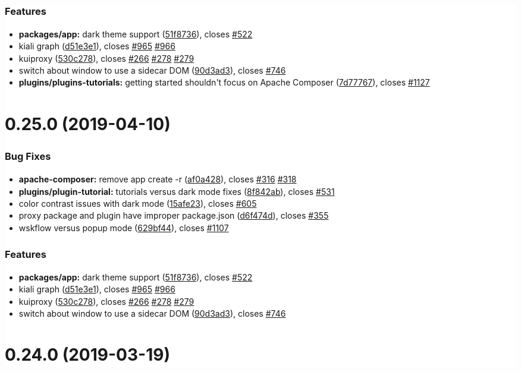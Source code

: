 
### Features

* **packages/app:** dark theme support ([51f8736](https://github.com/IBM/kui/commit/51f8736)), closes [#522](https://github.com/IBM/kui/issues/522)
* kiali graph ([d51e3e1](https://github.com/IBM/kui/commit/d51e3e1)), closes [#965](https://github.com/IBM/kui/issues/965) [#966](https://github.com/IBM/kui/issues/966)
* kuiproxy ([530c278](https://github.com/IBM/kui/commit/530c278)), closes [#266](https://github.com/IBM/kui/issues/266) [#278](https://github.com/IBM/kui/issues/278) [#279](https://github.com/IBM/kui/issues/279)
* switch about window to use a sidecar DOM ([90d3ad3](https://github.com/IBM/kui/commit/90d3ad3)), closes [#746](https://github.com/IBM/kui/issues/746)
* **plugins/plugins-tutorials:** getting started shouldn't focus on Apache Composer ([7d77767](https://github.com/IBM/kui/commit/7d77767)), closes [#1127](https://github.com/IBM/kui/issues/1127)





# 0.25.0 (2019-04-10)


### Bug Fixes

* **apache-composer:** remove app create -r ([af0a428](https://github.com/IBM/kui/commit/af0a428)), closes [#316](https://github.com/IBM/kui/issues/316) [#318](https://github.com/IBM/kui/issues/318)
* **plugins/plugin-tutorial:** tutorials versus dark mode fixes ([8f842ab](https://github.com/IBM/kui/commit/8f842ab)), closes [#531](https://github.com/IBM/kui/issues/531)
* color contrast issues with dark mode ([15afe23](https://github.com/IBM/kui/commit/15afe23)), closes [#605](https://github.com/IBM/kui/issues/605)
* proxy package and plugin have improper package.json ([d6f474d](https://github.com/IBM/kui/commit/d6f474d)), closes [#355](https://github.com/IBM/kui/issues/355)
* wskflow versus popup mode ([629bf44](https://github.com/IBM/kui/commit/629bf44)), closes [#1107](https://github.com/IBM/kui/issues/1107)


### Features

* **packages/app:** dark theme support ([51f8736](https://github.com/IBM/kui/commit/51f8736)), closes [#522](https://github.com/IBM/kui/issues/522)
* kiali graph ([d51e3e1](https://github.com/IBM/kui/commit/d51e3e1)), closes [#965](https://github.com/IBM/kui/issues/965) [#966](https://github.com/IBM/kui/issues/966)
* kuiproxy ([530c278](https://github.com/IBM/kui/commit/530c278)), closes [#266](https://github.com/IBM/kui/issues/266) [#278](https://github.com/IBM/kui/issues/278) [#279](https://github.com/IBM/kui/issues/279)
* switch about window to use a sidecar DOM ([90d3ad3](https://github.com/IBM/kui/commit/90d3ad3)), closes [#746](https://github.com/IBM/kui/issues/746)





# 0.24.0 (2019-03-19)

